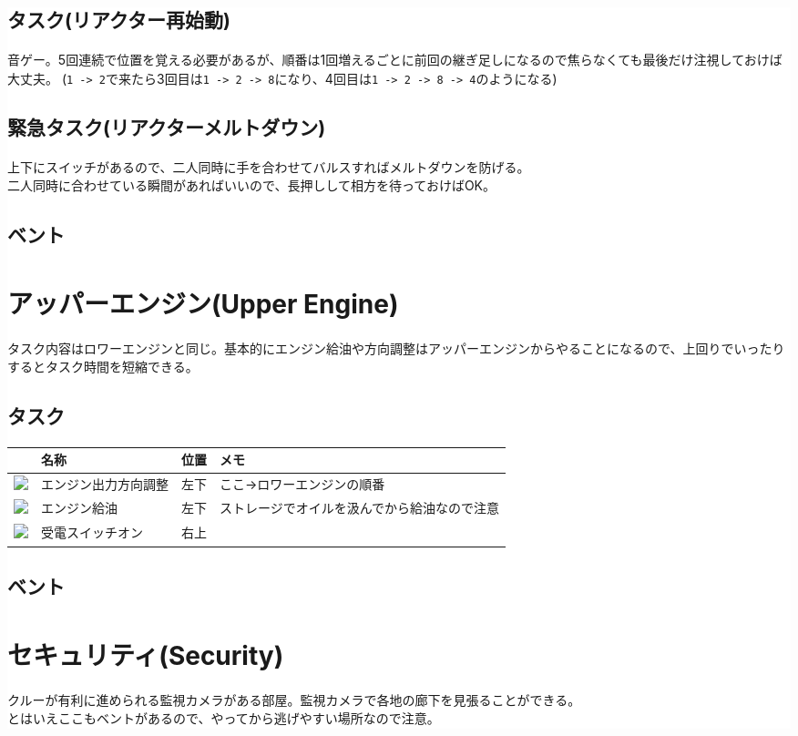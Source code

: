 ## タスク(リアクター再始動)
音ゲー。5回連続で位置を覚える必要があるが、順番は1回増えるごとに前回の継ぎ足しになるので焦らなくても最後だけ注視しておけば大丈夫。
(`1 -> 2`で来たら3回目は`1 -> 2 -> 8`になり、4回目は`1 -> 2 -> 8 -> 4`のようになる)

<ImageCard height='auto' width='auto' src="../../assets/task_reactor_start2.png" />
<ImageCard height='auto' width='auto' src="../../assets/task_reactor_start.png" />


## 緊急タスク(リアクターメルトダウン)
上下にスイッチがあるので、二人同時に手を合わせてバルスすればメルトダウンを防げる。  
二人同時に合わせている瞬間があればいいので、長押しして相方を待っておけばOK。

<Layout>
<div>
<ImageCard height='auto' width='auto' src="../../assets/task_reactor_melt3.png" />
</div>
<div>
<ImageCard height='auto' width='auto' src="../../assets/task_reactor_melt2.png" />
</div>
<div>
<ImageCard height='auto' width='auto' src="../../assets/task_reactor_melt.png" />
</div>
</Layout>




## ベント



# アッパーエンジン(Upper Engine)
タスク内容はロワーエンジンと同じ。基本的にエンジン給油や方向調整はアッパーエンジンからやることになるので、上回りでいったりするとタスク時間を短縮できる。

## タスク
| | 名称 | 位置 | メモ |
| :-- | :-- | :-- | :-- |
| ![](../../assets/task_engine_fix.png) | エンジン出力方向調整 | 左下 | ここ->ロワーエンジンの順番 |
| ![](../../assets/task_engine_oil.png) | エンジン給油 | 左下 | ストレージでオイルを汲んでから給油なので注意 |
| ![](../../assets/task_ele_power.png) | 受電スイッチオン | 右上 |  |

## ベント



# セキュリティ(Security)
クルーが有利に進められる監視カメラがある部屋。監視カメラで各地の廊下を見張ることができる。  
とはいえここもベントがあるので、やってから逃げやすい場所なので注意。
